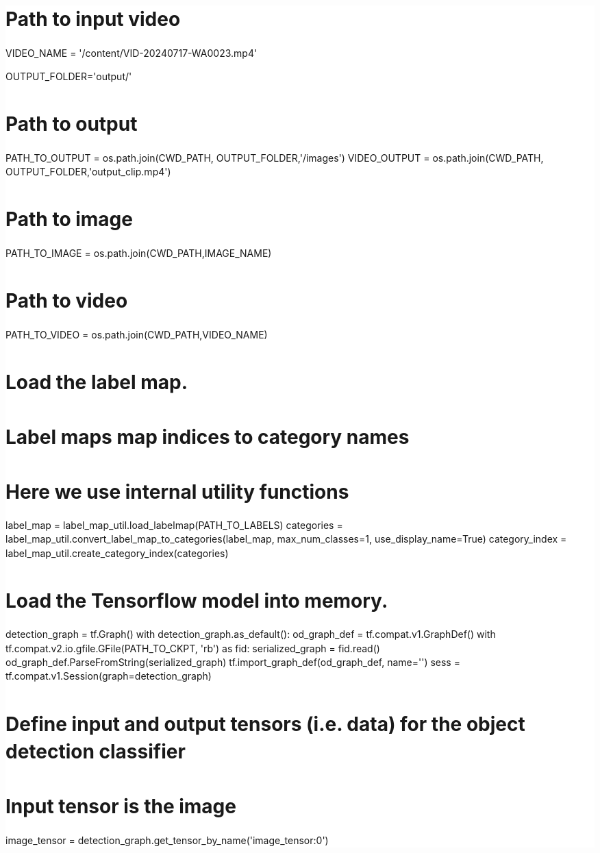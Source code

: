 # Path to input video
VIDEO_NAME = '/content/VID-20240717-WA0023.mp4'

OUTPUT_FOLDER='output/'

# Path to output
PATH_TO_OUTPUT = os.path.join(CWD_PATH, OUTPUT_FOLDER,'/images')
VIDEO_OUTPUT = os.path.join(CWD_PATH, OUTPUT_FOLDER,'output_clip.mp4')

# Path to image
PATH_TO_IMAGE = os.path.join(CWD_PATH,IMAGE_NAME)

# Path to video
PATH_TO_VIDEO = os.path.join(CWD_PATH,VIDEO_NAME)

# Load the label map.
# Label maps map indices to category names
# Here we use internal utility functions
label_map = label_map_util.load_labelmap(PATH_TO_LABELS)
categories = label_map_util.convert_label_map_to_categories(label_map, max_num_classes=1, use_display_name=True)
category_index = label_map_util.create_category_index(categories)

# Load the Tensorflow model into memory.
detection_graph = tf.Graph()
with detection_graph.as_default():
    od_graph_def = tf.compat.v1.GraphDef()
    with tf.compat.v2.io.gfile.GFile(PATH_TO_CKPT, 'rb') as fid:
        serialized_graph = fid.read()
        od_graph_def.ParseFromString(serialized_graph)
        tf.import_graph_def(od_graph_def, name='')
    sess = tf.compat.v1.Session(graph=detection_graph)

# Define input and output tensors (i.e. data) for the object detection classifier

# Input tensor is the image
image_tensor = detection_graph.get_tensor_by_name('image_tensor:0')
